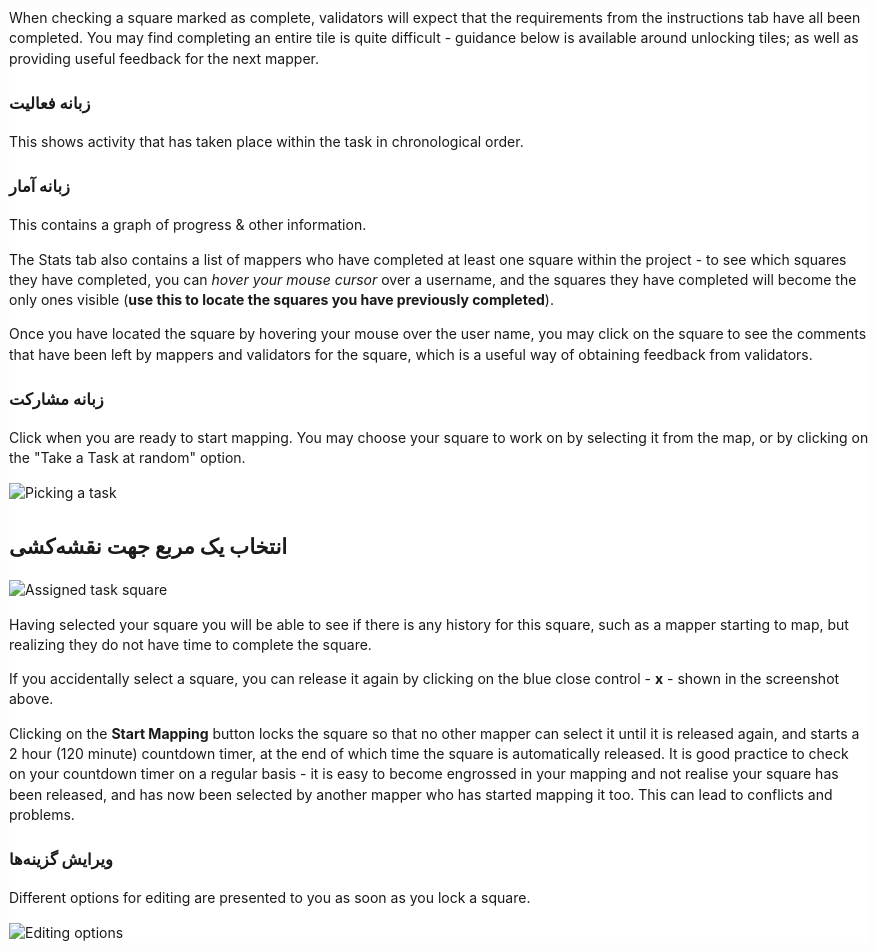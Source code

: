 When checking a square marked as complete, validators will expect that the requirements from the instructions tab have all been completed. You may find completing an entire tile is quite difficult - guidance below is available around unlocking tiles; as well as providing useful feedback for the next mapper.  


### زبانه فعالیت  

This shows activity that has taken place within the task in chronological order.  


### زبانه آمار  

This contains a graph of progress & other information.  

The Stats tab also contains a list of mappers who have completed at least one square within the project - to see which squares they have completed, you can *hover your mouse cursor* over a username, and the squares they have completed will become the only ones visible (**use this to locate the squares you have previously completed**).  

Once you have located the square by hovering your mouse over the user name, you may click on the square to see the comments that have been left by mappers and validators for the square, which is a useful way of obtaining feedback from validators.  


### زبانه مشارکت  

Click when you are ready to start mapping. You may choose your square to work on by selecting it from the map, or by clicking on the "Take a Task at random" option.  

![Picking a task][]  


## انتخاب یک مربع جهت نقشه‌کشی  

![Assigned task square][]  

Having selected your square you will be able to see if there is any history for this square, such as a mapper starting to map, but realizing they do not have time to complete the square.  

If you accidentally select a square, you can release it again by clicking on the blue close control - **x** - shown in the screenshot above.  

Clicking on the **Start Mapping** button locks the square so that no other mapper can select it until it is released again, and starts a 2 hour (120 minute) countdown timer, at the end of which time the square is automatically released. It is good practice to check on your countdown timer on a regular basis - it is easy to become engrossed in your mapping and not realise your square has been released, and has now been selected by another mapper who has started mapping it too. This can lead to conflicts and problems.  


### ویرایش گزینه‌ها

Different options for editing are presented to you as soon as you lock a square.

![Editing options][]  


[Tasking Manager Login]: /images/coordination/tasking_manager_image01.png
[Tasking Manager Username_list]: /images/coordination/tasking_manager_image02.png
[Authorizing access to OSM account by the Tasking Manager]: /images/coordination/tasking_manager_image03.png
[Job description]: /images/coordination/tasking_manager_image04.png
[Picking a task]: /images/coordination/tasking_manager_image05.png
[Assigned task square]: /images/coordination/tasking_manager_image06.png
[Editing options]: /images/coordination/tasking_manager_image07.png
[IRC_help]: /images/coordination/tasking_manager_image08.png
[IRC using]: /images/coordination/tasking_manager_image09.png
[Tasking Manager About]: /images/coordination/tasking_manager_image011.png
[Tasking Manager Languages]: /images/coordination/tasking_manager_image012.png